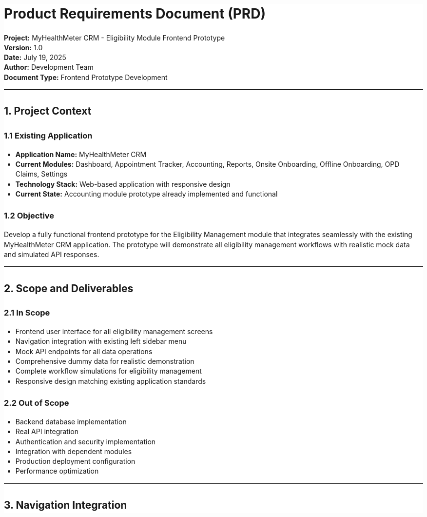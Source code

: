 # Product Requirements Document (PRD)

**Project:** MyHealthMeter CRM - Eligibility Module Frontend Prototype  
**Version:** 1.0  
**Date:** July 19, 2025  
**Author:** Development Team  
**Document Type:** Frontend Prototype Development  

---

## 1. Project Context

### 1.1 Existing Application
- **Application Name:** MyHealthMeter CRM
- **Current Modules:** Dashboard, Appointment Tracker, Accounting, Reports, Onsite Onboarding, Offline Onboarding, OPD Claims, Settings
- **Technology Stack:** Web-based application with responsive design
- **Current State:** Accounting module prototype already implemented and functional

### 1.2 Objective
Develop a fully functional frontend prototype for the Eligibility Management module that integrates seamlessly with the existing MyHealthMeter CRM application. The prototype will demonstrate all eligibility management workflows with realistic mock data and simulated API responses.

---

## 2. Scope and Deliverables

### 2.1 In Scope
- Frontend user interface for all eligibility management screens
- Navigation integration with existing left sidebar menu
- Mock API endpoints for all data operations
- Comprehensive dummy data for realistic demonstration
- Complete workflow simulations for eligibility management
- Responsive design matching existing application standards

### 2.2 Out of Scope
- Backend database implementation
- Real API integration
- Authentication and security implementation
- Integration with dependent modules
- Production deployment configuration
- Performance optimization

---

## 3. Navigation Integration
